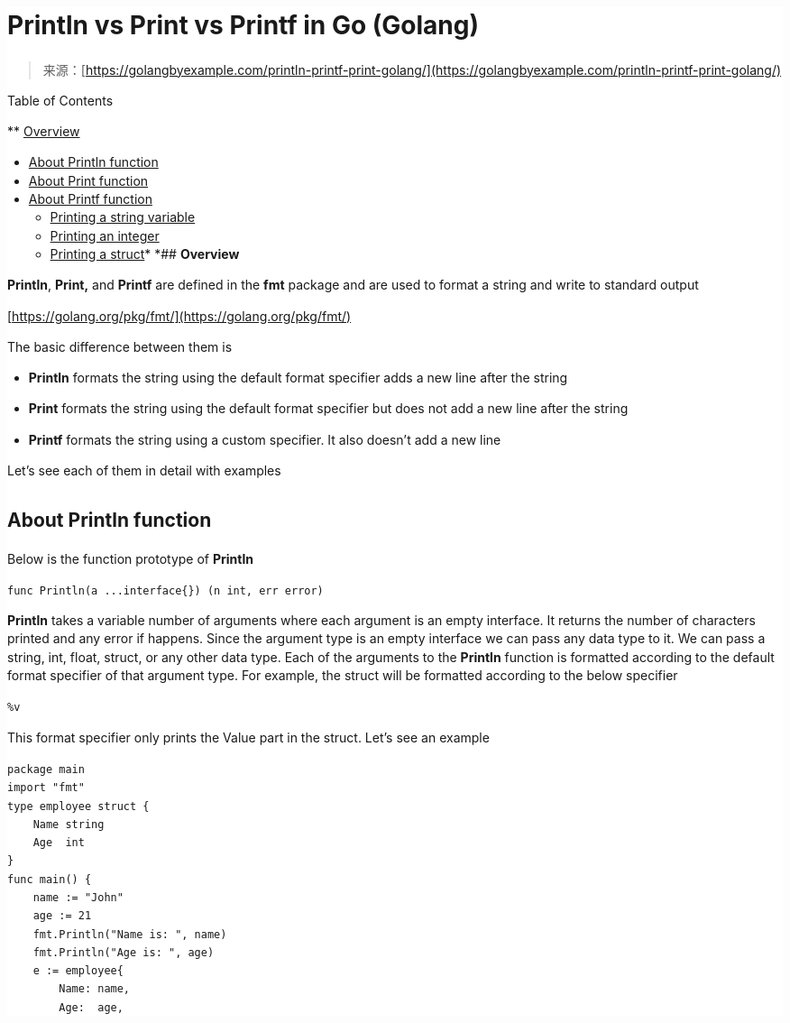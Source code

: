 

# Println vs Print vs Printf in Go (Golang)

> 来源：[https://golangbyexample.com/println-printf-print-golang/](https://golangbyexample.com/println-printf-print-golang/)

Table of Contents

 **   [Overview](#Overview "Overview")
*   [About Println function](#About_Println_function "About Println function")
*   [About Print function](#About_Print_function "About Print function")
*   [About Printf function](#About_Printf_function "About Printf function")
    *   [Printing a string variable](#Printing_a_string_variable "Printing a string variable")
    *   [Printing an integer](#Printing_an_integer "Printing an integer")
    *   [Printing a struct](#Printing_a_struct "Printing a struct")*  *## **Overview**

**Println**, **Print,** and **Printf** are defined in the **fmt** package and are used to format a string and write to standard output

[https://golang.org/pkg/fmt/](https://golang.org/pkg/fmt/)

The basic difference between them is

*   **Println** formats the string using the default format specifier adds a new line after the string

*   **Print** formats the string using the default format specifier but does not add a new line after the string

*   **Printf** formats the string using a custom specifier. It also doesn’t add a new line

Let’s see each of them in detail with examples

## **About Println function**

Below is the function prototype of **Println**

```
func Println(a ...interface{}) (n int, err error)
```

**Println** takes a variable number of arguments where each argument is an empty interface. It returns the number of characters printed and any error if happens. Since the argument type is an empty interface we can pass any data type to it. We can pass a string, int, float, struct, or any other data type. Each of the arguments to the **Println** function is formatted according to the default format specifier of that argument type. For example, the struct will be formatted according to the below specifier

```
%v
```

This format specifier only prints the Value part in the struct. Let’s see an example

```
package main
import "fmt"
type employee struct {
    Name string
    Age  int
}
func main() {
    name := "John"
    age := 21
    fmt.Println("Name is: ", name)
    fmt.Println("Age is: ", age)
    e := employee{
        Name: name,
        Age:  age,
```